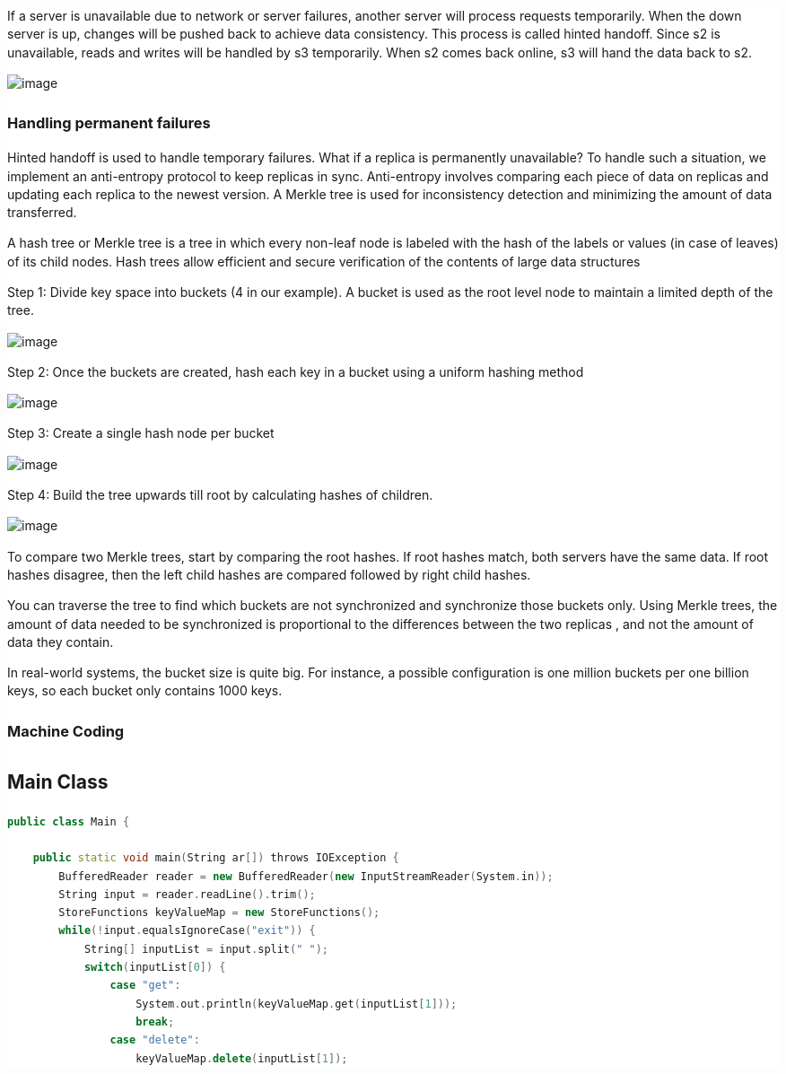 If a server is unavailable due to network or server failures, another server will process requests temporarily. When the down server is up, changes will be pushed back to achieve data consistency. This process is called hinted handoff. Since s2 is unavailable, reads and writes will be handled by s3 temporarily. When s2 comes back online, s3 will hand the data back to s2.

![image](https://user-images.githubusercontent.com/23625821/132976820-8ec8fdfb-e349-4564-b2e8-da4ba7a43983.png)

### Handling permanent failures

Hinted handoff is used to handle temporary failures. What if a replica is permanently unavailable? To handle such a situation, we implement an anti-entropy protocol to keep replicas in sync. Anti-entropy involves comparing each piece of data on replicas and updating each replica to the newest version. A Merkle tree is used for inconsistency detection and minimizing the amount of data transferred.

A hash tree or Merkle tree is a tree in which every non-leaf node is labeled with the hash of the labels or values (in case of leaves) of its child nodes. Hash trees allow efficient and secure verification of the contents of large data structures

Step 1: Divide key space into buckets (4 in our example). A bucket is used as the root level node to maintain a limited depth of the tree.

![image](https://user-images.githubusercontent.com/23625821/132976937-09153501-7c32-4cb4-af23-4f13d65ed86f.png)

Step 2: Once the buckets are created, hash each key in a bucket using a uniform hashing method

![image](https://user-images.githubusercontent.com/23625821/132976949-c3a12897-0de4-4e21-998f-aa60b3712f1a.png)

Step 3: Create a single hash node per bucket

![image](https://user-images.githubusercontent.com/23625821/132976954-7e546860-49db-4a1f-a77c-0355f0a876bd.png)

Step 4: Build the tree upwards till root by calculating hashes of children. 

![image](https://user-images.githubusercontent.com/23625821/132976963-fbc4b019-c9c4-456a-b82b-50b67f1155a6.png)

To compare two Merkle trees, start by comparing the root hashes. If root hashes match, both servers have the same data. If root hashes disagree, then the left child hashes are compared followed by right child hashes. 

You can traverse the tree to find which buckets are not synchronized and synchronize those buckets only. Using Merkle trees, the amount of data needed to be synchronized is proportional to the differences between the two replicas , and not the amount of data they contain. 

In real-world systems, the bucket size is quite big. For instance, a possible configuration is one million buckets per one billion keys, so each bucket only contains 1000 keys.


### Machine Coding


## Main Class

```cpp
public class Main {

    public static void main(String ar[]) throws IOException {
        BufferedReader reader = new BufferedReader(new InputStreamReader(System.in));
        String input = reader.readLine().trim();
        StoreFunctions keyValueMap = new StoreFunctions();
        while(!input.equalsIgnoreCase("exit")) {
            String[] inputList = input.split(" ");
            switch(inputList[0]) {
                case "get":
                    System.out.println(keyValueMap.get(inputList[1]));
                    break;
                case "delete":
                    keyValueMap.delete(inputList[1]);
```